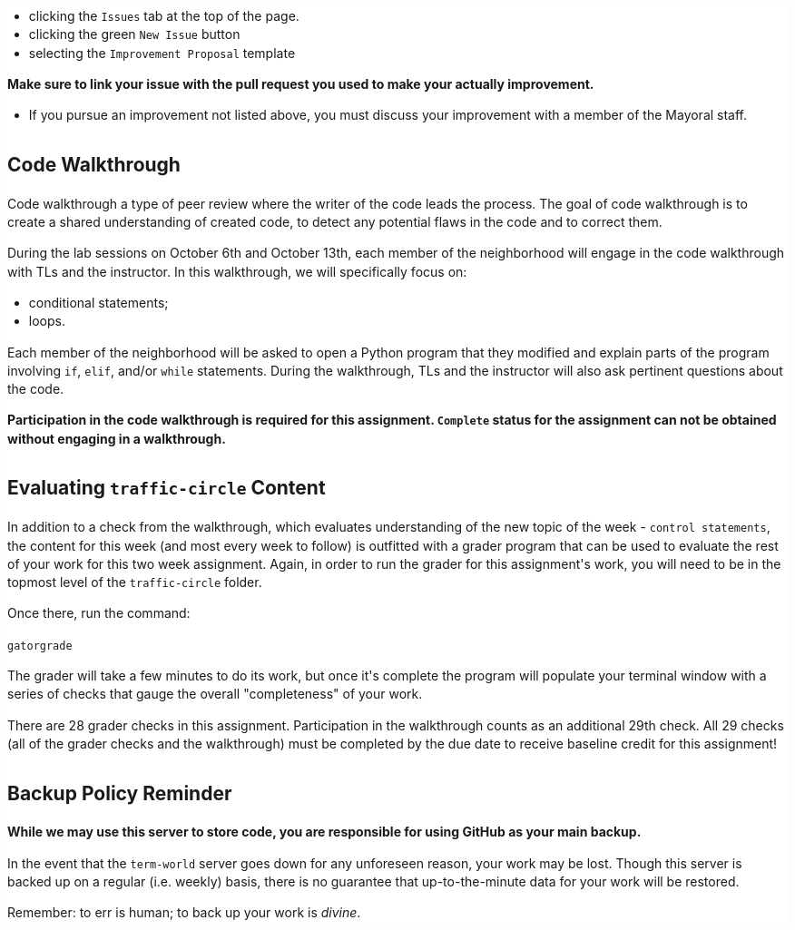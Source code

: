 * clicking the `Issues` tab at the top of the page.
* clicking the green `New Issue` button
* selecting the `Improvement Proposal` template 

**Make sure to link your issue with the pull request you used to make your actually improvement.**
* If you pursue an improvement not listed above, you must discuss your improvement with a member of the Mayoral staff.
  
## Code Walkthrough

Code walkthrough a type of peer review where the writer of the code leads the process. The goal of code walkthrough is to create a shared understanding of created code, to detect any potential flaws in the code and to correct them. 

During the lab sessions on October 6th and October 13th, each member of the neighborhood will engage in the code walkthrough with TLs and the instructor. In this walkthrough, we will specifically focus on: 
- conditional statements;
- loops.

Each member of the neighborhood will be asked to open a Python program that they modified and explain parts of the program involving `if`, `elif`, and/or `while` statements.
During the walkthrough, TLs and the instructor will also ask pertinent questions about the code.

**Participation in the code walkthrough is required for this assignment. `Complete` status for the assignment can not be obtained without engaging in a walkthrough.**

## Evaluating `traffic-circle` Content

In addition to a check from the walkthrough, which evaluates understanding of the new topic of the week - `control statements`, the content for this week (and most every week to follow) is outfitted with a grader program that can be used to evaluate the rest of your work for this two week assignment. Again, in order to run the grader for this assignment's work, you will need to be in the topmost level of the `traffic-circle` folder.

Once there, run the command:

`gatorgrade`

The grader will take a few minutes to do its work, but once it's complete the program will populate your terminal window with a series of checks that gauge the overall "completeness" of your work.

There are 28 grader checks in this assignment. Participation in the walkthrough counts as an additional 29th check. All 29 checks (all of the grader checks and the walkthrough) must be completed by the due date to receive baseline credit for this assignment!

## Backup Policy Reminder

**While we may use this server to store code, you are responsible for using GitHub as your main backup.**

In the event that the `term-world` server goes down for any unforeseen reason, your work may be lost. Though this server is backed up on a regular (i.e. weekly) basis, there is no guarantee that up-to-the-minute data for your work will be restored.

Remember: to err is human; to back up your work is *divine*.

